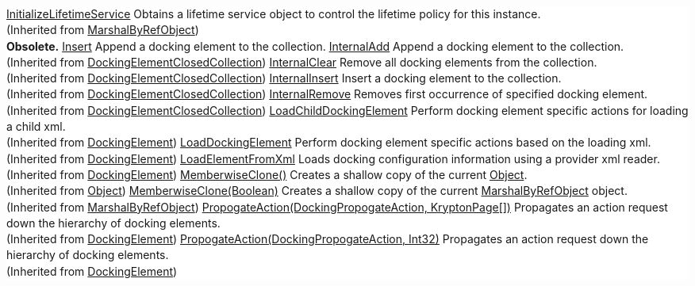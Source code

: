 <td><a href="https://learn.microsoft.com/dotnet/api/system.marshalbyrefobject.initializelifetimeservice#system-marshalbyrefobject-initializelifetimeservice" target="_blank" rel="noopener noreferrer">InitializeLifetimeService</a></td>
<td>Obtains a lifetime service object to control the lifetime policy for this instance.<br />(Inherited from <a href="https://learn.microsoft.com/dotnet/api/system.marshalbyrefobject" target="_blank" rel="noopener noreferrer">MarshalByRefObject</a>)<br /><strong>Obsolete.</strong></td></tr>
<tr>
<td><a href="83d79520-afdb-8158-39e2-d2bc7bbf5316.md">Insert</a></td>
<td>Append a docking element to the collection.</td></tr>
<tr>
<td><a href="116f3dee-52e9-7c4d-9b2d-17ab51e10f54.md">InternalAdd</a></td>
<td>Append a docking element to the collection.<br />(Inherited from <a href="b45217df-c31e-9df9-dd90-e39ac4e0ee6c.md">DockingElementClosedCollection</a>)</td></tr>
<tr>
<td><a href="b8ea2756-66fb-3eaa-c1a1-3ea445f772d4.md">InternalClear</a></td>
<td>Remove all docking elements from the collection.<br />(Inherited from <a href="b45217df-c31e-9df9-dd90-e39ac4e0ee6c.md">DockingElementClosedCollection</a>)</td></tr>
<tr>
<td><a href="3c60488d-7aa3-b3d1-4036-591af424a263.md">InternalInsert</a></td>
<td>Insert a docking element to the collection.<br />(Inherited from <a href="b45217df-c31e-9df9-dd90-e39ac4e0ee6c.md">DockingElementClosedCollection</a>)</td></tr>
<tr>
<td><a href="33556c4e-f778-d3f7-dfc5-854685b7d9e1.md">InternalRemove</a></td>
<td>Removes first occurrence of specified docking element.<br />(Inherited from <a href="b45217df-c31e-9df9-dd90-e39ac4e0ee6c.md">DockingElementClosedCollection</a>)</td></tr>
<tr>
<td><a href="dbda6a11-d4da-df9c-fe3c-593f7021556e.md">LoadChildDockingElement</a></td>
<td>Perform docking element specific actions for loading a child xml.<br />(Inherited from <a href="c7e1effe-a990-657a-ec94-d84a8ce57b9a.md">DockingElement</a>)</td></tr>
<tr>
<td><a href="d91f6831-33d8-140e-5214-6687834c7260.md">LoadDockingElement</a></td>
<td>Perform docking element specific actions based on the loading xml.<br />(Inherited from <a href="c7e1effe-a990-657a-ec94-d84a8ce57b9a.md">DockingElement</a>)</td></tr>
<tr>
<td><a href="238ed6e8-fc69-56bc-e3f9-9085c1bda29f.md">LoadElementFromXml</a></td>
<td>Loads docking configuration information using a provider xml reader.<br />(Inherited from <a href="c7e1effe-a990-657a-ec94-d84a8ce57b9a.md">DockingElement</a>)</td></tr>
<tr>
<td><a href="https://learn.microsoft.com/dotnet/api/system.object.memberwiseclone#system-object-memberwiseclone" target="_blank" rel="noopener noreferrer">MemberwiseClone()</a></td>
<td>Creates a shallow copy of the current <a href="https://learn.microsoft.com/dotnet/api/system.object" target="_blank" rel="noopener noreferrer">Object</a>.<br />(Inherited from <a href="https://learn.microsoft.com/dotnet/api/system.object" target="_blank" rel="noopener noreferrer">Object</a>)</td></tr>
<tr>
<td><a href="https://learn.microsoft.com/dotnet/api/system.marshalbyrefobject.memberwiseclone#system-marshalbyrefobject-memberwiseclone(system-boolean)" target="_blank" rel="noopener noreferrer">MemberwiseClone(Boolean)</a></td>
<td>Creates a shallow copy of the current <a href="https://learn.microsoft.com/dotnet/api/system.marshalbyrefobject" target="_blank" rel="noopener noreferrer">MarshalByRefObject</a> object.<br />(Inherited from <a href="https://learn.microsoft.com/dotnet/api/system.marshalbyrefobject" target="_blank" rel="noopener noreferrer">MarshalByRefObject</a>)</td></tr>
<tr>
<td><a href="365a22a9-4486-d5f2-2b82-e803434e64b9.md">PropogateAction(DockingPropogateAction, KryptonPage[])</a></td>
<td>Propagates an action request down the hierarchy of docking elements.<br />(Inherited from <a href="c7e1effe-a990-657a-ec94-d84a8ce57b9a.md">DockingElement</a>)</td></tr>
<tr>
<td><a href="233bb399-94d1-b1af-8f91-a7839557ef61.md">PropogateAction(DockingPropogateAction, Int32)</a></td>
<td>Propagates an action request down the hierarchy of docking elements.<br />(Inherited from <a href="c7e1effe-a990-657a-ec94-d84a8ce57b9a.md">DockingElement</a>)</td></tr>
<tr>